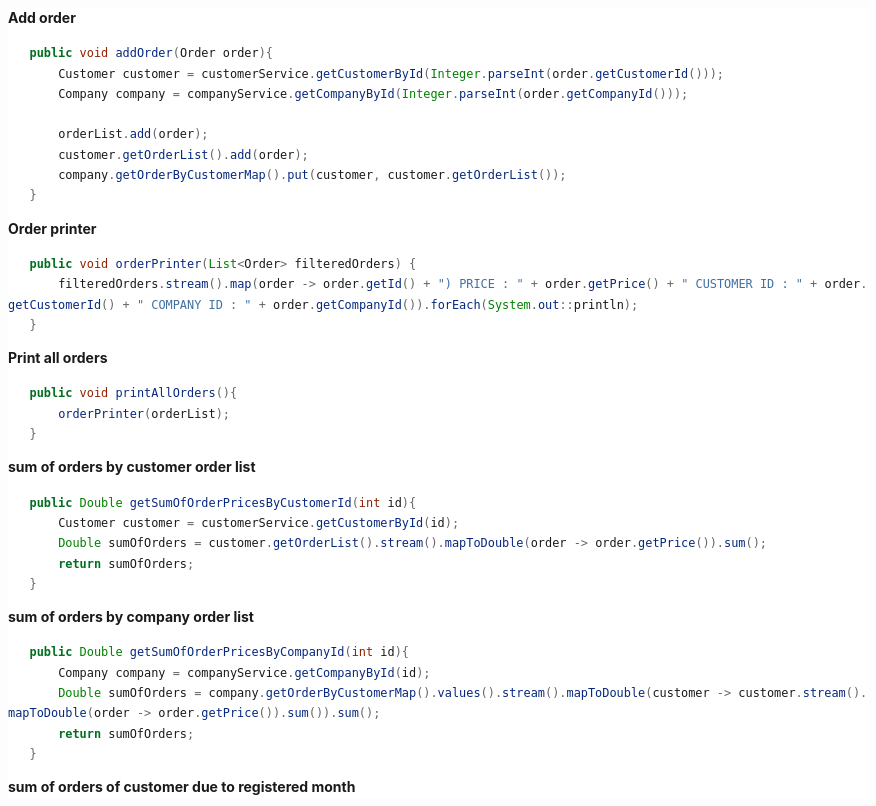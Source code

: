    **Add order**

 ```java
    public void addOrder(Order order){
        Customer customer = customerService.getCustomerById(Integer.parseInt(order.getCustomerId()));
        Company company = companyService.getCompanyById(Integer.parseInt(order.getCompanyId()));

        orderList.add(order);
        customer.getOrderList().add(order);
        company.getOrderByCustomerMap().put(customer, customer.getOrderList());
    }
 ```

 
   **Order printer**

 ```java
    public void orderPrinter(List<Order> filteredOrders) {
        filteredOrders.stream().map(order -> order.getId() + ") PRICE : " + order.getPrice() + " CUSTOMER ID : " + order.getCustomerId() + " COMPANY ID : " + order.getCompanyId()).forEach(System.out::println);
    }
 ```

 
   **Print all orders**

 ```java
    public void printAllOrders(){
        orderPrinter(orderList);
    }
 ```

 
   **sum of orders by customer order list**

 ```java
    public Double getSumOfOrderPricesByCustomerId(int id){
        Customer customer = customerService.getCustomerById(id);
        Double sumOfOrders = customer.getOrderList().stream().mapToDouble(order -> order.getPrice()).sum();
        return sumOfOrders;
    }
 ```

 
   **sum of orders by company order list**

 ```java
    public Double getSumOfOrderPricesByCompanyId(int id){
        Company company = companyService.getCompanyById(id);
        Double sumOfOrders = company.getOrderByCustomerMap().values().stream().mapToDouble(customer -> customer.stream().mapToDouble(order -> order.getPrice()).sum()).sum();
        return sumOfOrders;
    }
 ```

 
   **sum of orders of customer due to registered month**
